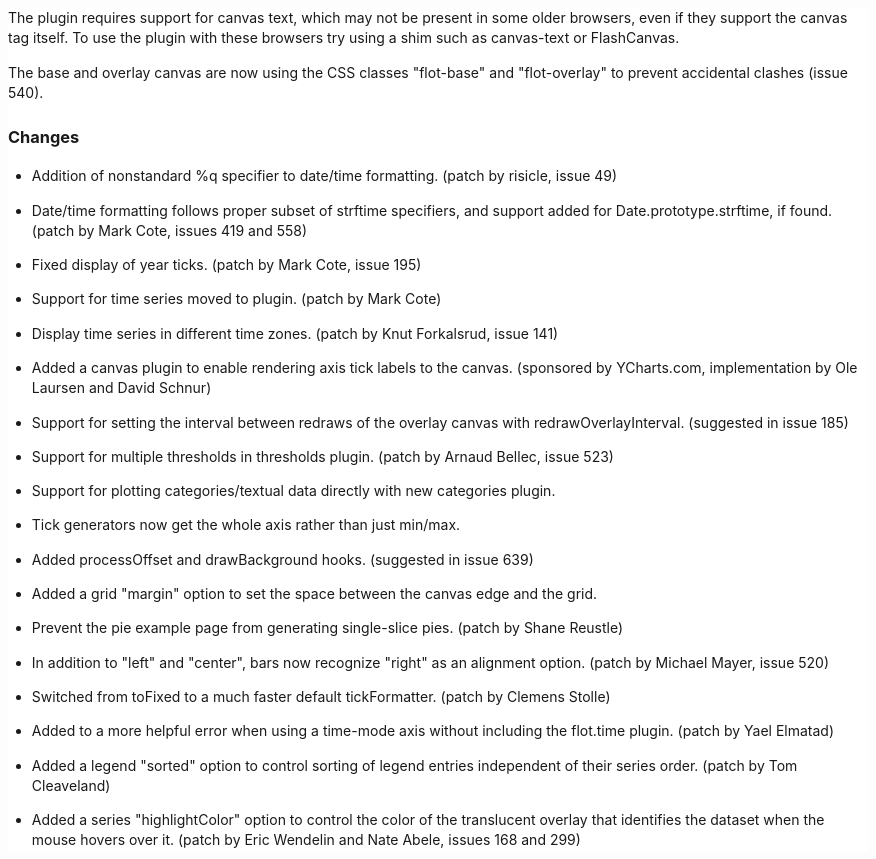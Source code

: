 The plugin requires support for canvas text, which may not be present in some
older browsers, even if they support the canvas tag itself. To use the plugin
with these browsers try using a shim such as canvas-text or FlashCanvas.

The base and overlay canvas are now using the CSS classes "flot-base" and
"flot-overlay" to prevent accidental clashes (issue 540).

### Changes ###

 - Addition of nonstandard %q specifier to date/time formatting. (patch
   by risicle, issue 49)

 - Date/time formatting follows proper subset of strftime specifiers, and
   support added for Date.prototype.strftime, if found. (patch by Mark Cote,
   issues 419 and 558)

 - Fixed display of year ticks. (patch by Mark Cote, issue 195)

 - Support for time series moved to plugin. (patch by Mark Cote)

 - Display time series in different time zones. (patch by Knut Forkalsrud,
   issue 141)

 - Added a canvas plugin to enable rendering axis tick labels to the canvas.
   (sponsored by YCharts.com, implementation by Ole Laursen and David Schnur)

 - Support for setting the interval between redraws of the overlay canvas with
   redrawOverlayInterval. (suggested in issue 185)

 - Support for multiple thresholds in thresholds plugin. (patch by Arnaud
   Bellec, issue 523)

 - Support for plotting categories/textual data directly with new categories
   plugin.

 - Tick generators now get the whole axis rather than just min/max.

 - Added processOffset and drawBackground hooks. (suggested in issue 639)

 - Added a grid "margin" option to set the space between the canvas edge and
   the grid.

 - Prevent the pie example page from generating single-slice pies. (patch by
   Shane Reustle)

 - In addition to "left" and "center", bars now recognize "right" as an
   alignment option. (patch by Michael Mayer, issue 520)

 - Switched from toFixed to a much faster default tickFormatter. (patch by
   Clemens Stolle)

 - Added to a more helpful error when using a time-mode axis without including
   the flot.time plugin. (patch by Yael Elmatad)

 - Added a legend "sorted" option to control sorting of legend entries
   independent of their series order. (patch by Tom Cleaveland)

 - Added a series "highlightColor" option to control the color of the
   translucent overlay that identifies the dataset when the mouse hovers over
   it. (patch by Eric Wendelin and Nate Abele, issues 168 and 299)
